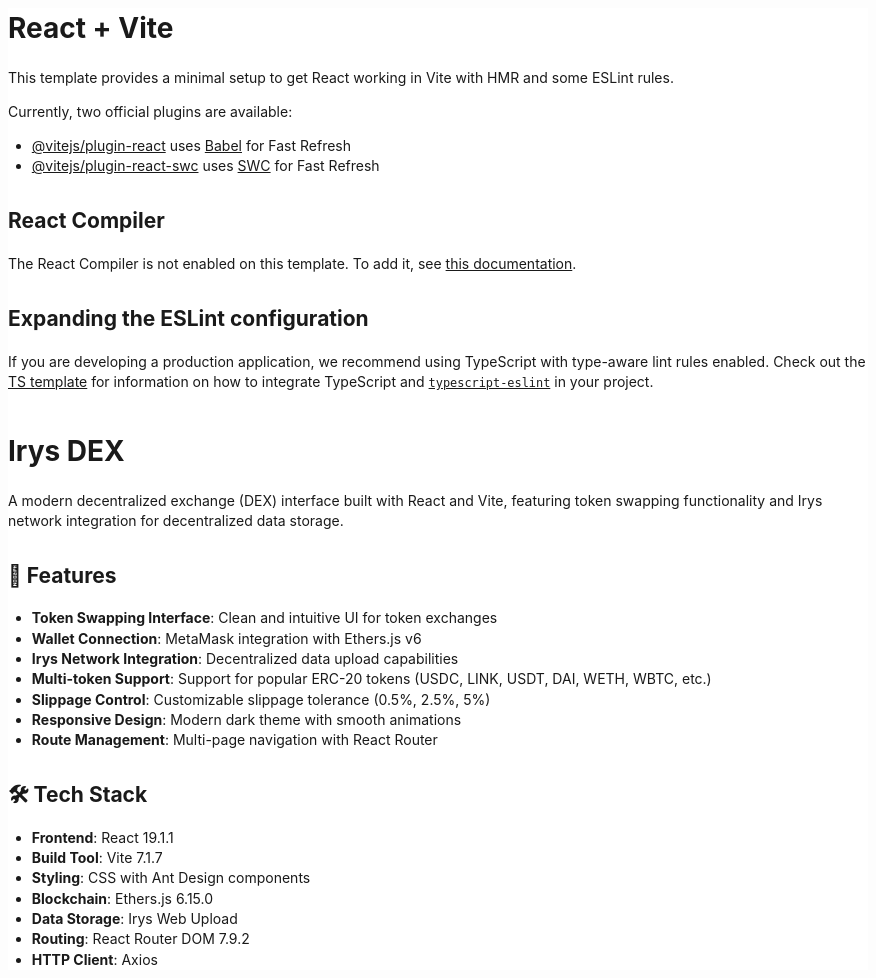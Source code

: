 # React + Vite

This template provides a minimal setup to get React working in Vite with HMR and some ESLint rules.

Currently, two official plugins are available:

- [@vitejs/plugin-react](https://github.com/vitejs/vite-plugin-react/blob/main/packages/plugin-react) uses [Babel](https://babeljs.io/) for Fast Refresh
- [@vitejs/plugin-react-swc](https://github.com/vitejs/vite-plugin-react/blob/main/packages/plugin-react-swc) uses [SWC](https://swc.rs/) for Fast Refresh

## React Compiler

The React Compiler is not enabled on this template. To add it, see [this documentation](https://react.dev/learn/react-compiler/installation).

## Expanding the ESLint configuration

If you are developing a production application, we recommend using TypeScript with type-aware lint rules enabled. Check out the [TS template](https://github.com/vitejs/vite/tree/main/packages/create-vite/template-react-ts) for information on how to integrate TypeScript and [`typescript-eslint`](https://typescript-eslint.io) in your project.



# Irys DEX

A modern decentralized exchange (DEX) interface built with React and Vite, featuring token swapping functionality and Irys network integration for decentralized data storage.

## 🚀 Features

- **Token Swapping Interface**: Clean and intuitive UI for token exchanges
- **Wallet Connection**: MetaMask integration with Ethers.js v6
- **Irys Network Integration**: Decentralized data upload capabilities
- **Multi-token Support**: Support for popular ERC-20 tokens (USDC, LINK, USDT, DAI, WETH, WBTC, etc.)
- **Slippage Control**: Customizable slippage tolerance (0.5%, 2.5%, 5%)
- **Responsive Design**: Modern dark theme with smooth animations
- **Route Management**: Multi-page navigation with React Router

## 🛠 Tech Stack

- **Frontend**: React 19.1.1
- **Build Tool**: Vite 7.1.7
- **Styling**: CSS with Ant Design components
- **Blockchain**: Ethers.js 6.15.0
- **Data Storage**: Irys Web Upload
- **Routing**: React Router DOM 7.9.2
- **HTTP Client**: Axios
